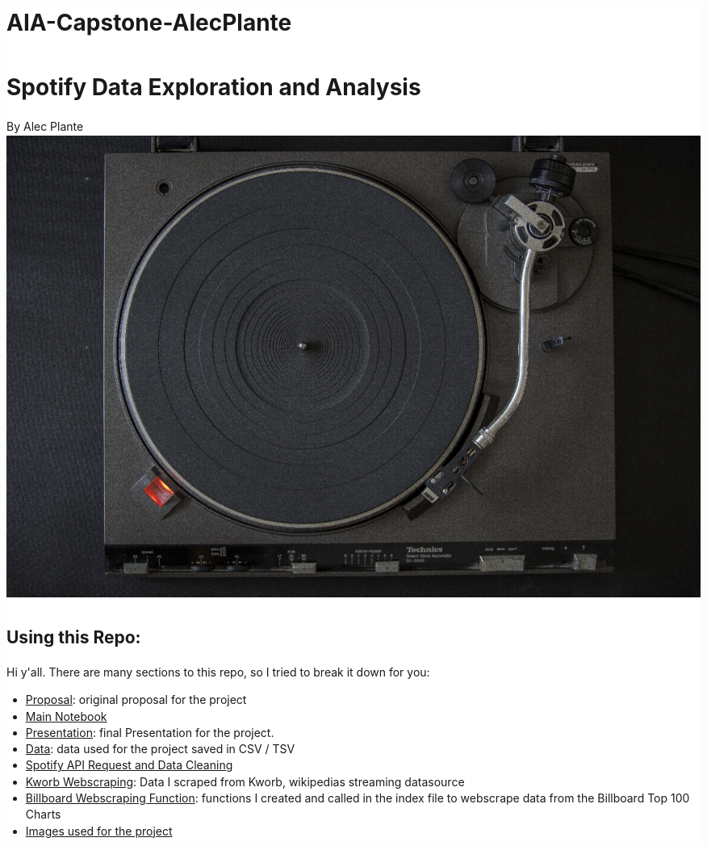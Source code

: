 # AIA-Capstone-AlecPlante
# Spotify Data Exploration and Analysis 
By Alec Plante
![image](images/Record.png)



## Using this Repo:
Hi y'all. There are many sections to this repo, so I tried to break it down for you:
- [Proposal](</Capstone Project Proposal Template.pdf>): original proposal for the project
- [Main Notebook](/index.ipynb)
- [Presentation](/Presentation.pptx): final Presentation for the project.
- [Data](/Data): data used for the project saved in CSV / TSV
- [Spotify API Request and Data Cleaning](/SpotifyAPIRequestAndCleaning.ipynb)
- [Kworb Webscraping](/KworbScrape.ipynb): Data I scraped from Kworb, wikipedias streaming datasource 
- [Billboard Webscraping Function](/functions.py): functions I created and called in the index file to webscrape data from the Billboard Top 100 Charts
- [Images used for the project](/images)

